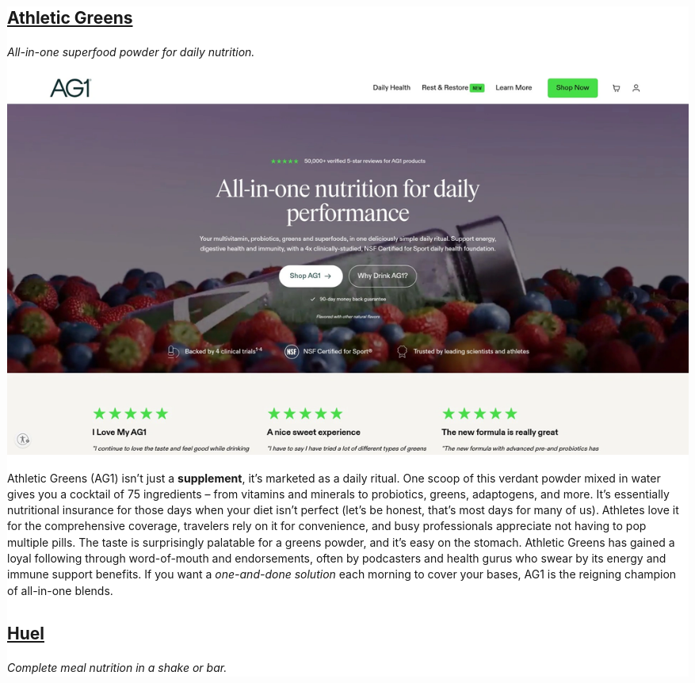 ## [Athletic Greens](https://www.athleticgreens.com)
*All-in-one superfood powder for daily nutrition.*

![Athletic Greens Screenshot](image/athleticgreens.webp)


Athletic Greens (AG1) isn’t just a **supplement**, it’s marketed as a daily ritual. One scoop of this verdant powder mixed in water gives you a cocktail of 75 ingredients – from vitamins and minerals to probiotics, greens, adaptogens, and more. It’s essentially nutritional insurance for those days when your diet isn’t perfect (let’s be honest, that’s most days for many of us). Athletes love it for the comprehensive coverage, travelers rely on it for convenience, and busy professionals appreciate not having to pop multiple pills. The taste is surprisingly palatable for a greens powder, and it’s easy on the stomach. Athletic Greens has gained a loyal following through word-of-mouth and endorsements, often by podcasters and health gurus who swear by its energy and immune support benefits. If you want a *one-and-done solution* each morning to cover your bases, AG1 is the reigning champion of all-in-one blends.

## [Huel](https://www.huel.com)
*Complete meal nutrition in a shake or bar.*
